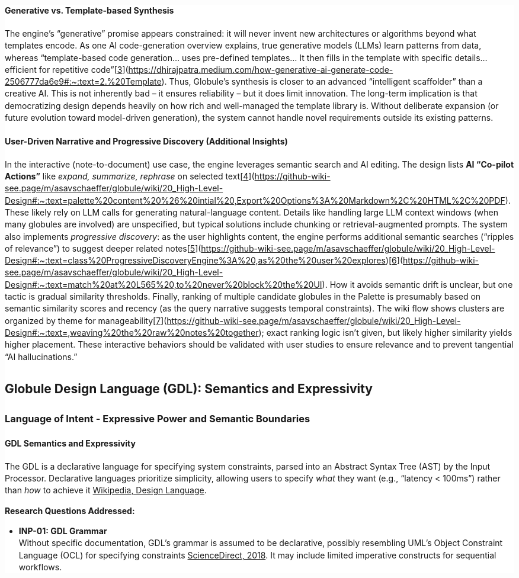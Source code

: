 #### Generative vs. Template-based Synthesis

The engine’s “generative” promise appears constrained: it will never invent new architectures or algorithms beyond what templates encode. As one AI code-generation overview explains, true generative models (LLMs) learn patterns from data, whereas “template-based code generation… uses pre-defined templates… It then fills in the template with specific details… efficient for repetitive code”[[3]](https://dhirajpatra.medium.com/how-generative-ai-generate-code-2506777da6e9#:~:text=2.%20Template). Thus, Globule’s synthesis is closer to an advanced “intelligent scaffolder” than a creative AI. This is not inherently bad – it ensures reliability – but it does limit innovation. The long-term implication is that democratizing design depends heavily on how rich and well-managed the template library is. Without deliberate expansion (or future evolution toward model-driven generation), the system cannot handle novel requirements outside its existing patterns.

#### User-Driven Narrative and Progressive Discovery (Additional Insights)

In the interactive (note-to-document) use case, the engine leverages semantic search and AI editing. The design lists **AI “Co-pilot Actions”** like *expand, summarize, rephrase* on selected text[[4]](https://github-wiki-see.page/m/asavschaeffer/globule/wiki/20_High-Level-Design#:~:text=palette%20content%20%26%20intial%20,Export%20Options%3A%20Markdown%2C%20HTML%2C%20PDF). These likely rely on LLM calls for generating natural-language content. Details like handling large LLM context windows (when many globules are involved) are unspecified, but typical solutions include chunking or retrieval-augmented prompts. The system also implements *progressive discovery*: as the user highlights content, the engine performs additional semantic searches (“ripples of relevance”) to suggest deeper related notes[[5]](https://github-wiki-see.page/m/asavschaeffer/globule/wiki/20_High-Level-Design#:~:text=class%20ProgressiveDiscoveryEngine%3A%20,as%20the%20user%20explores)[[6]](https://github-wiki-see.page/m/asavschaeffer/globule/wiki/20_High-Level-Design#:~:text=match%20at%20L565%20,to%20never%20block%20the%20UI). How it avoids semantic drift is unclear, but one tactic is gradual similarity thresholds. Finally, ranking of multiple candidate globules in the Palette is presumably based on semantic similarity scores and recency (as the query narrative suggests temporal constraints). The wiki flow shows clusters are organized by theme for manageability[[7]](https://github-wiki-see.page/m/asavschaeffer/globule/wiki/20_High-Level-Design#:~:text=,weaving%20the%20raw%20notes%20together); exact ranking logic isn’t given, but likely higher similarity yields higher placement. These interactive behaviors should be validated with user studies to ensure relevance and to prevent tangential “AI hallucinations.”

## Globule Design Language (GDL): Semantics and Expressivity

### Language of Intent - Expressive Power and Semantic Boundaries

#### GDL Semantics and Expressivity

The GDL is a declarative language for specifying system constraints, parsed into an Abstract Syntax Tree (AST) by the Input Processor. Declarative languages prioritize simplicity, allowing users to specify *what* they want (e.g., “latency < 100ms”) rather than *how* to achieve it [Wikipedia, Design Language](https://en.wikipedia.org/wiki/Design_language).

**Research Questions Addressed:**

- **INP-01: GDL Grammar**  
  Without specific documentation, GDL’s grammar is assumed to be declarative, possibly resembling UML’s Object Constraint Language (OCL) for specifying constraints [ScienceDirect, 2018](https://www.sciencedirect.com/science/article/abs/pii/S0950584916304190). It may include limited imperative constructs for sequential workflows.


[1]: https://groups.google.com/g/or-tools-discuss/c/AealBKhjxUU?utm_source=chatgpt.com "DecisionBuilder for CP-SAT solver?"
[2]: https://stackoverflow.com/questions/57123397/which-solver-do-googles-or-tools-modules-for-csp-and-vrp-use?utm_source=chatgpt.com "constraint programming - Which solver do Googles OR-Tools Modules for CSP and VRP use? - Stack Overflow"
[3]: https://arxiv.org/html/2502.13483v1?utm_source=chatgpt.com "1 Introduction"
[4]: https://en.wikipedia.org/wiki/MiniZinc?utm_source=chatgpt.com "MiniZinc"
[5]: https://pycsp.org/?utm_source=chatgpt.com "Homepage - PyCSP3 documentation"
[6]: https://cpmpy.readthedocs.io/en/latest/index.html?utm_source=chatgpt.com "CPMpy: Constraint Programming and Modeling in Python — CPMpy 0.9.21 documentation"
[7]: https://en.wikipedia.org/wiki/Gecode?utm_source=chatgpt.com "Gecode"
[8]: https://www.reddit.com/r/optimization/comments/1fucbcx?utm_source=chatgpt.com "NuCS: fast constraint solving in Python"
[9]: https://cspsat.gitlab.io/sugar/?utm_source=chatgpt.com "Sugar: a SAT-based Constraint Solver"
[10]: https://arxiv.org/abs/2208.00859?utm_source=chatgpt.com "Learning from flowsheets: A generative transformer model for autocompletion of flowsheets"
[11]: https://cpmpy.readthedocs.io/en/alldiff_lin_const/?utm_source=chatgpt.com "CPMpy: Constraint Programming and Modeling in Python — CPMpy 0.9.23 documentation"
[12]: https://cpmpy.readthedocs.io/en/check_for_bool_conversion/?utm_source=chatgpt.com "CPMpy: Constraint Programming and Modeling in Python — CPMpy 0.9.24 documentation"
[13]: https://arxiv.org/abs/2210.11468?utm_source=chatgpt.com "ObSynth: An Interactive Synthesis System for Generating Object Models from Natural Language Specifications"
[1]: https://prosemirror.net/docs/guide/?utm_source=chatgpt.com "ProseMirror Guide"
[2]: https://docs.slatejs.org/?utm_source=chatgpt.com "Introduction | Slate"
[3]: https://alexpolozov.com/papers/iclr2019-exprgen.pdf?utm_source=chatgpt.com "GENERATIVE CODE MODELING WITH GRAPHS"
[4]: https://jun-zeng.github.io/file/tailor_paper.pdf?utm_source=chatgpt.com "Learning Graph-based Code Representations for Source- ..."
[5]: https://stackoverflow.com/questions/61077293/is-there-a-standard-for-specifying-a-version-for-json-schema?utm_source=chatgpt.com "Is there a standard for specifying a version for json schema"
[6]: https://protobuf.dev/best-practices/dos-donts/?utm_source=chatgpt.com "Proto Best Practices"
[7]: https://www.secoda.co/blog/provenance-tracking-in-data-management?utm_source=chatgpt.com "What is the significance of provenance tracking in data ..."
[8]: https://www.ibm.com/think/topics/data-provenance?utm_source=chatgpt.com "What is Data Provenance? | IBM"
[9]: https://en.wikipedia.org/wiki/Abstract_syntax_tree?utm_source=chatgpt.com "Abstract syntax tree"
[10]: https://arxiv.org/html/2403.03894v1?utm_source=chatgpt.com "\\scalerel*{\includegraphics{I}} IRCoder: Intermediate Representations Make ..."
[11]: https://json-schema.org/understanding-json-schema/basics?utm_source=chatgpt.com "JSON Schema - The basics"
[12]: https://developer.couchbase.com/tutorial-schema-versioning/?learningPath=learn%2Fjson-document-management-guide&utm_source=chatgpt.com "Learning Path - Schema Versioning"
[13]: https://softwaremill.com/schema-evolution-protobuf-scalapb-fs2grpc/?utm_source=chatgpt.com "Good practices for schema evolution with Protobuf using ..."
[14]: https://www.acceldata.io/blog/data-provenance?utm_source=chatgpt.com "Tracking Data Provenance to Ensure Data Integrity and ..."
[1]: https://www.reddit.com/r/LangChain/comments/1blfg7i/what_is_the_current_best_embedding_model_for/?utm_source=chatgpt.com "What is the current best embedding model for semantic ..."
[2]: https://hdbscan.readthedocs.io/en/latest/comparing_clustering_algorithms.html?utm_source=chatgpt.com "Comparing Python Clustering Algorithms - HDBSCAN* library"
[3]: https://medium.com/%40sina.nazeri/comparing-the-state-of-the-art-clustering-algorithms-1e65a08157a1?utm_source=chatgpt.com "Comparing The-State-of-The-Art Clustering Algorithms"
[4]: https://community.openai.com/t/how-i-cluster-segment-my-text-after-embeddings-process-for-easy-understanding/457670?utm_source=chatgpt.com "How I cluster/segment my text after embeddings process ..."
[5]: https://blog.lmorchard.com/2024/04/27/topic-clustering-gen-ai/?utm_source=chatgpt.com "Clustering ideas by topic with machine learning and ..."
[6]: https://zilliz.com/ai-faq/what-embedding-models-work-best-for-short-text-versus-long-documents?utm_source=chatgpt.com "What embedding models work best for short text versus ..."
[7]: https://stackoverflow.com/questions/76154764/sentence-embeddings-for-extremely-short-texts-1-3-words-sentence?utm_source=chatgpt.com "Sentence embeddings for extremely short texts (1-3 words/ ..."
[8]: https://medium.com/mantisnlp/text-embedding-models-how-to-choose-the-right-one-fd6bdb7ee1fd?utm_source=chatgpt.com "Text embedding models: how to choose the right one"
[9]: https://medium.com/towardsdev/mastering-data-clustering-with-embedding-models-87a228d67405?utm_source=chatgpt.com "Mastering Data Clustering with Embedding Models"
[10]: https://www.sciencedirect.com/science/article/abs/pii/S0306437923001722?utm_source=chatgpt.com "LSPC: Exploring contrastive clustering based on local ..."
[11]: https://appliednetsci.springeropen.com/articles/10.1007/s41109-019-0228-y?utm_source=chatgpt.com "Graph-based exploration and clustering analysis of semantic ..."
[12]: https://pmc.ncbi.nlm.nih.gov/articles/PMC11157522/?utm_source=chatgpt.com "Experimental study on short-text clustering using ..."
[13]: https://programminghistorian.org/en/lessons/clustering-visualizing-word-embeddings?utm_source=chatgpt.com "Clustering and Visualising Documents using Word ..."
[1]: https://garrett-james-cassar.medium.com/designing-a-great-library-842ffa33bd36?utm_source=chatgpt.com "Designing a great library | by Garrett James Cassar - Medium"
[2]: https://docs.github.com/en/actions/sharing-automations/creating-workflow-templates-for-your-organization?utm_source=chatgpt.com "Creating workflow templates for your organization"
[3]: https://docs.gitlab.com/ci/yaml/lint/?utm_source=chatgpt.com "Validate GitLab CI/CD configuration"
[4]: https://semver.org/?utm_source=chatgpt.com "Semantic Versioning 2.0.0 | Semantic Versioning"
[5]: https://www.justjeb.com/post/open-source-series-version-management?utm_source=chatgpt.com "Open Source Series: Version Management"
[6]: https://medium.com/dae-blog/awsome-devops-projects-validation-pipeline-for-cloudformation-templates-d26ae5416078?utm_source=chatgpt.com "validation pipeline for CloudFormation templates"
[7]: https://docs.gitlab.com/user/application_security/dependency_scanning/?utm_source=chatgpt.com "Dependency Scanning"
[8]: https://jekyllrb.com/docs/themes/?utm_source=chatgpt.com "Themes | Jekyll • Simple, blog-aware, static sites"
[9]: https://stackoverflow.com/questions/38475252/how-to-check-maven-dependency-compatibility?utm_source=chatgpt.com "How to check maven dependency compatibility - java"
[10]: https://python.langchain.com/docs/concepts/prompt_templates/?utm_source=chatgpt.com "Prompt Templates"
[11]: https://api.python.langchain.com/en/v0.0.354/prompts/langchain_core.prompts.pipeline.PipelinePromptTemplate.html?utm_source=chatgpt.com "langchain_core.prompts.pipeline.PipelinePromptTemplate"